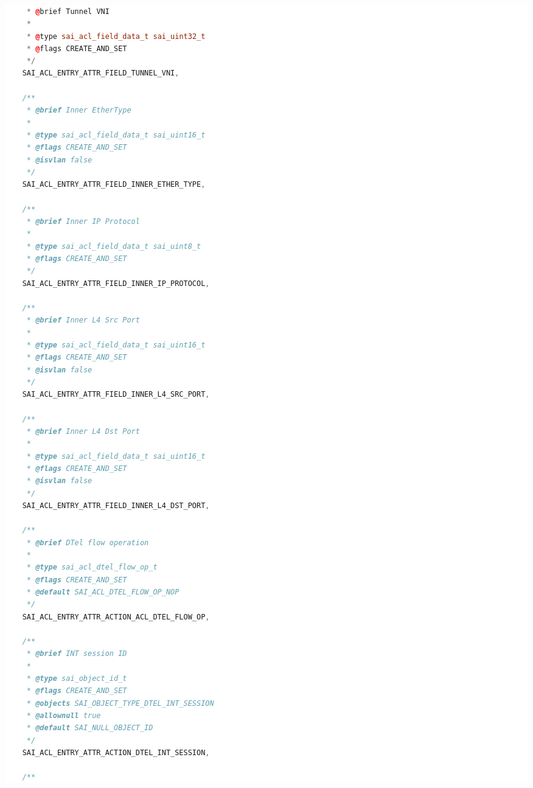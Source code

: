 ~~~cpp
     * @brief Tunnel VNI
     *
     * @type sai_acl_field_data_t sai_uint32_t
     * @flags CREATE_AND_SET
     */
    SAI_ACL_ENTRY_ATTR_FIELD_TUNNEL_VNI,

    /**
     * @brief Inner EtherType
     *
     * @type sai_acl_field_data_t sai_uint16_t
     * @flags CREATE_AND_SET
     * @isvlan false
     */
    SAI_ACL_ENTRY_ATTR_FIELD_INNER_ETHER_TYPE,

    /**
     * @brief Inner IP Protocol
     *
     * @type sai_acl_field_data_t sai_uint8_t
     * @flags CREATE_AND_SET
     */
    SAI_ACL_ENTRY_ATTR_FIELD_INNER_IP_PROTOCOL,

    /**
     * @brief Inner L4 Src Port
     *
     * @type sai_acl_field_data_t sai_uint16_t
     * @flags CREATE_AND_SET
     * @isvlan false
     */
    SAI_ACL_ENTRY_ATTR_FIELD_INNER_L4_SRC_PORT,

    /**
     * @brief Inner L4 Dst Port
     *
     * @type sai_acl_field_data_t sai_uint16_t
     * @flags CREATE_AND_SET
     * @isvlan false
     */
    SAI_ACL_ENTRY_ATTR_FIELD_INNER_L4_DST_PORT,

    /**
     * @brief DTel flow operation
     *
     * @type sai_acl_dtel_flow_op_t
     * @flags CREATE_AND_SET
     * @default SAI_ACL_DTEL_FLOW_OP_NOP
     */
    SAI_ACL_ENTRY_ATTR_ACTION_ACL_DTEL_FLOW_OP,

    /**
     * @brief INT session ID
     *
     * @type sai_object_id_t
     * @flags CREATE_AND_SET
     * @objects SAI_OBJECT_TYPE_DTEL_INT_SESSION
     * @allownull true
     * @default SAI_NULL_OBJECT_ID
     */
    SAI_ACL_ENTRY_ATTR_ACTION_DTEL_INT_SESSION,

    /**
~~~